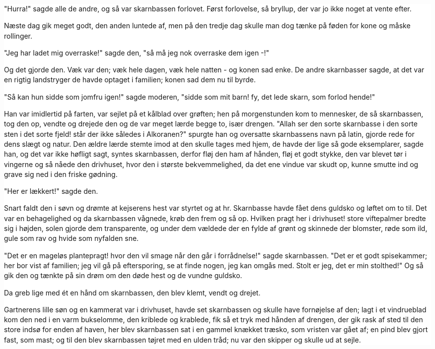 "Hurra!" sagde alle de andre, og så var skarnbassen forlovet. Først
forlovelse, så bryllup, der var jo ikke noget at vente efter.

Næste dag gik meget godt, den anden luntede af, men på den tredje dag
skulle man dog tænke på føden for kone og måske rollinger.

"Jeg har ladet mig overraske!" sagde den, "så må jeg nok overraske
dem igen -!"

Og det gjorde den. Væk var den; væk hele dagen, væk hele natten - og
konen sad enke. De andre skarnbasser sagde, at det var en rigtig
landstryger de havde optaget i familien; konen sad dem nu til byrde.

"Så kan hun sidde som jomfru igen!" sagde moderen, "sidde som mit
barn! fy, det lede skarn, som forlod hende!"

Han var imidlertid på farten, var sejlet på et kålblad over grøften; hen
på morgenstunden kom to mennesker, de så skarnbassen, tog den op, vendte
og drejede den og de var meget lærde begge to, især drengen. "Allah ser
den sorte skarnbasse i den sorte sten i det sorte fjeld! står der ikke
således i Alkoranen?" spurgte han og oversatte skarnbassens navn på
latin, gjorde rede for dens slægt og natur. Den ældre lærde stemte imod
at den skulle tages med hjem, de havde der lige så gode eksemplarer,
sagde han, og det var ikke høfligt sagt, syntes skarnbassen, derfor fløj
den ham af hånden, fløj et godt stykke, den var blevet tør i vingerne og
så nåede den drivhuset, hvor den i største bekvemmelighed, da det ene
vindue var skudt op, kunne smutte ind og grave sig ned i den friske
gødning.

"Her er lækkert!" sagde den.

Snart faldt den i søvn og drømte at kejserens hest var styrtet og at hr.
Skarnbasse havde fået dens guldsko og løftet om to til. Det var en
behagelighed og da skarnbassen vågnede, krøb den frem og så op. Hvilken
pragt her i drivhuset! store viftepalmer bredte sig i højden, solen
gjorde dem transparente, og under dem vældede der en fylde af grønt og
skinnede der blomster, røde som ild, gule som rav og hvide som nyfalden
sne.

"Det er en mageløs plantepragt! hvor den vil smage når den går i
forrådnelse!" sagde skarnbassen. "Det er et godt spisekammer; her bor
vist af familien; jeg vil gå på eftersporing, se at finde nogen, jeg kan
omgås med. Stolt er jeg, det er min stolthed!" Og så gik den og tænkte
på sin drøm om den døde hest og de vundne guldsko.

Da greb lige med ét en hånd om skarnbassen, den blev klemt, vendt og
drejet.

Gartnerens lille søn og en kammerat var i drivhuset, havde set
skarnbassen og skulle have fornøjelse af den; lagt i et vindrueblad kom
den ned i en varm bukselomme, den kriblede og krablede, fik så et tryk
med hånden af drengen, der gik rask af sted til den store indsø for
enden af haven, her blev skarnbassen sat i en gammel knækket træsko, som
vristen var gået af; en pind blev gjort fast, som mast; og til den blev
skarnbassen tøjret med en ulden tråd; nu var den skipper og skulle ud at
sejle.
